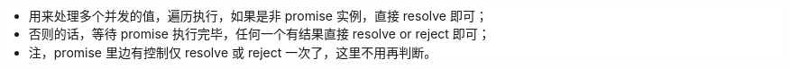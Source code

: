 - 用来处理多个并发的值，遍历执行，如果是非 promise 实例，直接 resolve 即可；
- 否则的话，等待 promise 执行完毕，任何一个有结果直接 resolve or reject 即可；
- 注，promise 里边有控制仅 resolve 或 reject 一次了，这里不用再判断。